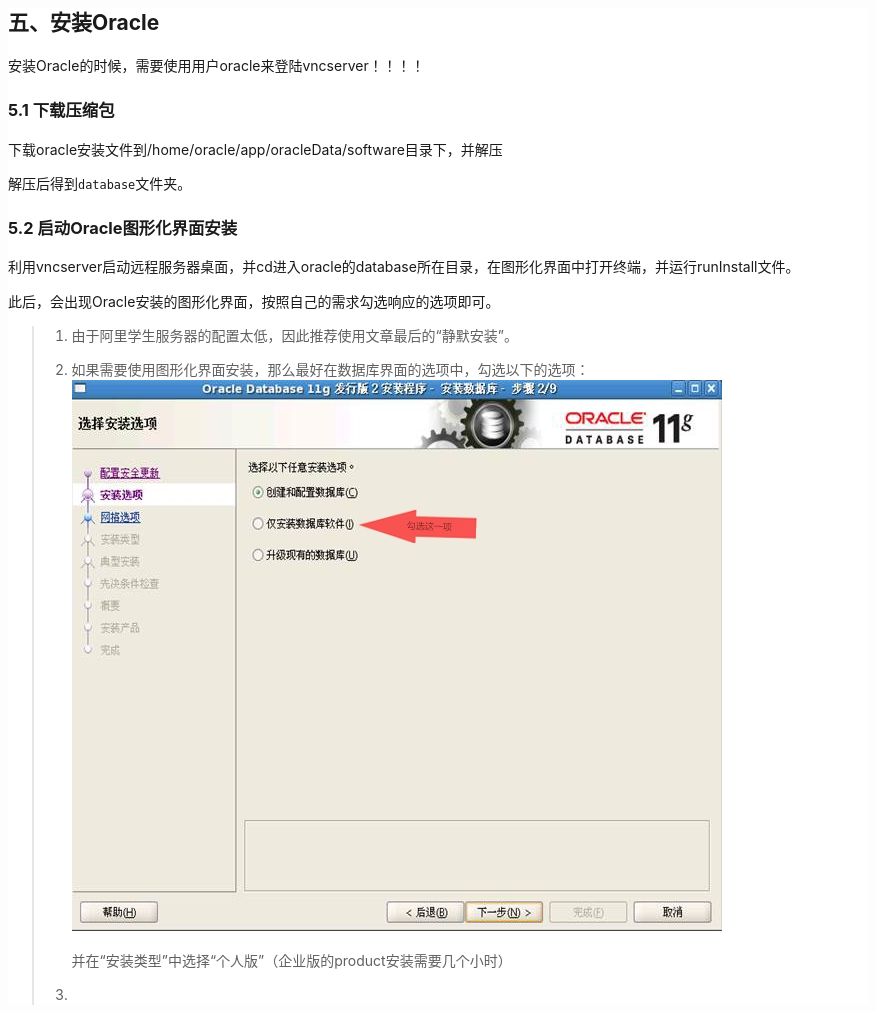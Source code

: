 ## 五、安装Oracle

安装Oracle的时候，需要使用用户oracle来登陆vncserver！！！！



### 5.1 下载压缩包

下载oracle安装文件到/home/oracle/app/oracleData/software目录下，并解压

解压后得到`database`文件夹。



### 5.2 启动Oracle图形化界面安装

利用vncserver启动远程服务器桌面，并cd进入oracle的database所在目录，在图形化界面中打开终端，并运行runInstall文件。



此后，会出现Oracle安装的图形化界面，按照自己的需求勾选响应的选项即可。

> 1. 由于阿里学生服务器的配置太低，因此推荐使用文章最后的“静默安装”。
>
> 1. 如果需要使用图形化界面安装，那么最好在数据库界面的选项中，勾选以下的选项：
>    ![img](assets/clip_image002-1552899912422.jpg)
>
>    并在“安装类型”中选择“个人版”（企业版的product安装需要几个小时）
>
> 1. 
>
> 

